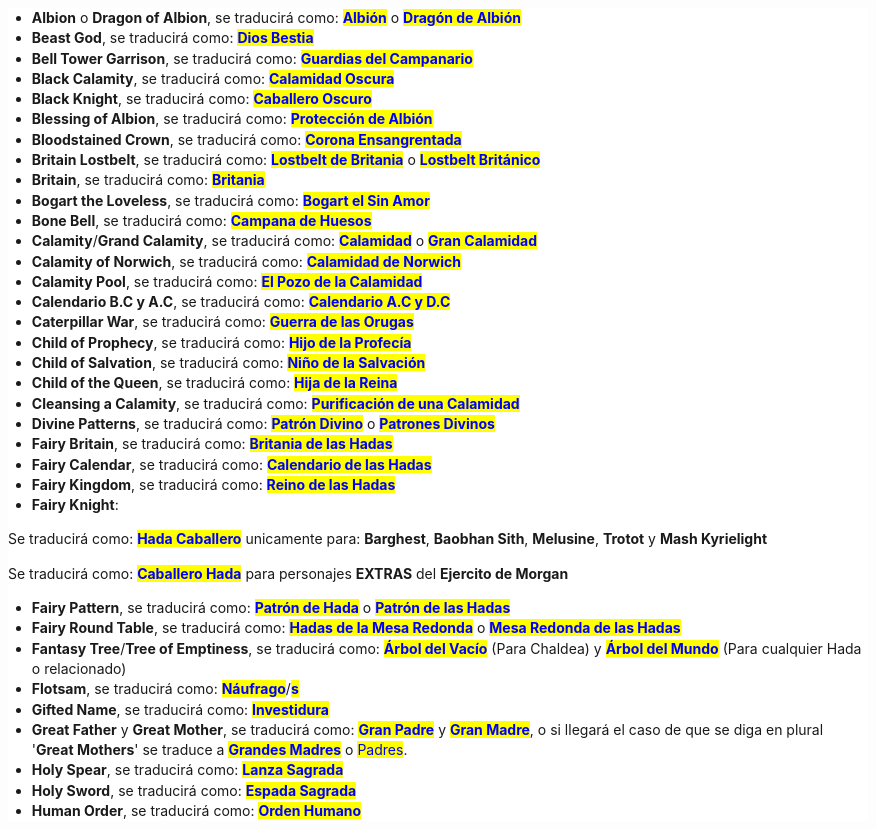 

* **Albion** o **Dragon of Albion**, se traducirá como: <mark style="color:blue;">**Albión**</mark> o <mark style="color:blue;">**Dragón de Albión**</mark>
* **Beast God**, se traducirá como: <mark style="color:blue;">**Dios Bestia**</mark>
* **Bell Tower Garrison**, se traducirá como: <mark style="color:blue;">**Guardias del Campanario**</mark>
* **Black Calamity**, se traducirá como: <mark style="color:blue;">**Calamidad Oscura**</mark>
* **Black Knight**, se traducirá como: <mark style="color:blue;">**Caballero Oscuro**</mark>
* **Blessing of Albion**, se traducirá como: <mark style="color:blue;">**Protección de Albión**</mark>
* **Bloodstained Crown**, se traducirá como: <mark style="color:blue;">**Corona Ensangrentada**</mark>
* **Britain Lostbelt**, se traducirá como: <mark style="color:blue;">**Lostbelt de Britania**</mark> o <mark style="color:blue;">**Lostbelt Británico**</mark>
* **Britain**, se traducirá como: <mark style="color:blue;">**Britania**</mark>
* **Bogart the Loveless**, se traducirá como: <mark style="color:blue;">**Bogart el Sin Amor**</mark>
* **Bone Bell**, se traducirá como: <mark style="color:blue;">**Campana de Huesos**</mark>
* **Calamity**/**Grand Calamity**, se traducirá como: <mark style="color:blue;">**Calamidad**</mark> o <mark style="color:blue;">**Gran Calamidad**</mark>
* **Calamity of Norwich**, se traducirá como: <mark style="color:blue;">**Calamidad de Norwich**</mark>
* **Calamity Pool**, se traducirá como: <mark style="color:blue;">**El Pozo de la Calamidad**</mark>
* **Calendario B.C y A.C**, se traducirá como: <mark style="color:blue;">**Calendario A.C y D.C**</mark>
* **Caterpillar War**, se traducirá como: <mark style="color:blue;">**Guerra de las Orugas**</mark>
* **Child of Prophecy**, se traducirá como: <mark style="color:blue;">**Hijo de la Profecía**</mark>
* **Child of Salvation**, se traducirá como: <mark style="color:blue;">**Niño de la Salvación**</mark>
* **Child of the Queen**, se traducirá como: <mark style="color:blue;">**Hija de la Reina**</mark>
* **Cleansing a Calamity**, se traducirá como: <mark style="color:blue;">**Purificación de una Calamidad**</mark>
* **Divine Patterns**, se traducirá como: <mark style="color:blue;">**Patrón Divino**</mark> o <mark style="color:blue;">**Patrones Divinos**</mark>
* **Fairy Britain**, se traducirá como: <mark style="color:blue;">**Britania de las Hadas**</mark>
* **Fairy Calendar**, se traducirá como: <mark style="color:blue;">**Calendario de las Hadas**</mark>
* **Fairy Kingdom**, se traducirá como: <mark style="color:blue;">**Reino de las Hadas**</mark>
* **Fairy Knight**:

&#x20;      Se traducirá como: <mark style="color:blue;">**Hada Caballero**</mark> unicamente para: **Barghest**, **Baobhan Sith**, **Melusine**, **Trotot** y **Mash Kyrielight**

&#x20;      Se traducirá como: <mark style="color:blue;">**Caballero Hada**</mark> para personajes **EXTRAS** del **Ejercito de Morgan**

* **Fairy Pattern**, se traducirá como: <mark style="color:blue;">**Patrón de Hada**</mark> o <mark style="color:blue;">**Patrón de las Hadas**</mark>
* **Fairy Round Table**, se traducirá como: <mark style="color:blue;">**Hadas de la Mesa Redonda**</mark> o <mark style="color:blue;">**Mesa Redonda de las Hadas**</mark>
* **Fantasy Tree**/**Tree of Emptiness**, se traducirá como: <mark style="color:blue;">**Árbol del Vacío**</mark> (Para Chaldea) y <mark style="color:blue;">**Árbol del Mundo**</mark> (Para cualquier Hada o relacionado)
* **Flotsam**, se traducirá como: <mark style="color:blue;">**Náufrago**</mark>/<mark style="color:blue;">**s**</mark>
* **Gifted Name**, se traducirá como: <mark style="color:blue;">**Investidura**</mark>
* **Great Father** y **Great Mother**, se traducirá como: <mark style="color:blue;">**Gran Padre**</mark> y <mark style="color:blue;">**Gran Madre**</mark>, o si llegará el caso de que se diga en plural '**Great Mothers**' se traduce a <mark style="color:blue;">**Grandes Madres**</mark> o <mark style="color:blue;">Padres</mark>.
* **Holy Spear**, se traducirá como: <mark style="color:blue;">**Lanza Sagrada**</mark>
* **Holy Sword**, se traducirá como: <mark style="color:blue;">**Espada Sagrada**</mark>
* **Human Order**, se traducirá como: <mark style="color:blue;">**Orden Humano**</mark>